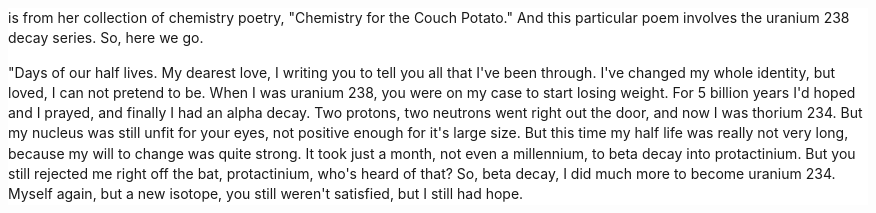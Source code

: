   <span m='784930'>is</span> <span m='785210'>from</span> <span m='785480'>her</span>
  <span m='785640'>collection</span> <span m='786260'>of</span> <span m='786350'>chemistry</span>
  <span m='786930'>poetry,</span> <span m='787860'>"Chemistry</span> <span m='788430'>for</span>
  <span m='788700'>the</span> <span m='788900'>Couch</span> <span m='789420'>Potato."</span>
  <span m='791780'>And</span> <span m='792300'>this</span> <span m='792790'>particular</span>
  <span m='793370'>poem</span> <span m='793880'>involves</span> <span m='795350'>the</span>
  <span m='796360'>uranium</span> <span m='797680'>238</span> <span m='798610'>decay</span>
  <span m='799320'>series.</span> <span m='801690'>So,</span> <span m='801890'>here</span>
  <span m='802100'>we</span> <span m='802210'>go.</span> </p><p><span m='803760'>"Days</span>
  <span m='804160'>of</span> <span m='804280'>our</span> <span m='804470'>half</span>
  <span m='804900'>lives.</span> <span m='809520'>My</span> <span m='809770'>dearest</span>
  <span m='810200'>love,</span> <span m='810970'>I</span> <span m='811150'>writing</span>
  <span m='811610'>you</span> <span m='811910'>to</span> <span m='812050'>tell</span>
  <span m='812390'>you</span> <span m='812620'>all</span> <span m='813050'>that</span>
  <span m='813200'>I've</span> <span m='813450'>been</span> <span m='813640'>through.</span>
  <span m='814450'>I've</span> <span m='814720'>changed</span> <span m='815210'>my</span>
  <span m='815370'>whole</span> <span m='815800'>identity,</span> <span m='817110'>but</span>
  <span m='817420'>loved,</span> <span m='818110'>I</span> <span m='818280'>can</span>
  <span m='818500'>not</span> <span m='818720'>pretend</span> <span m='819200'>to</span>
  <span m='819320'>be.</span> <span m='820380'>When</span> <span m='820570'>I</span>
  <span m='820770'>was</span> <span m='821010'>uranium</span> <span m='821930'>238,</span>
  <span m='823730'>you</span> <span m='823920'>were</span> <span m='824120'>on</span>
  <span m='824350'>my</span> <span m='824540'>case</span> <span m='825410'>to</span>
  <span m='825560'>start</span> <span m='825950'>losing</span> <span m='826350'>weight.</span>
  <span m='826690'>For</span> <span m='827880'>5</span> <span m='828250'>billion</span>
  <span m='828470'>years</span> <span m='829680'>I'd</span> <span m='829860'>hoped</span>
  <span m='830320'>and</span> <span m='830510'>I</span> <span m='830650'>prayed,</span>
  <span m='831560'>and</span> <span m='831930'>finally</span> <span m='832430'>I</span>
  <span m='832580'>had</span> <span m='833500'>an</span> <span m='833710'>alpha</span>
  <span m='834300'>decay.</span> <span m='835890'>Two</span> <span m='836100'>protons,</span>
  <span m='836410'>two</span> <span m='836860'>neutrons</span> <span m='837700'>went</span>
  <span m='837890'>right</span> <span m='838210'>out</span> <span m='838400'>the</span>
  <span m='838500'>door,</span> <span m='839170'>and</span> <span m='839610'>now</span>
  <span m='840070'>I</span> <span m='840200'>was</span> <span m='840410'>thorium</span>
  <span m='840870'>234.</span> <span m='843230'>But</span> <span m='843390'>my</span>
  <span m='843530'>nucleus</span> <span m='844180'>was</span> <span m='844370'>still</span>
  <span m='844870'>unfit</span> <span m='845380'>for</span> <span m='845530'>your</span>
  <span m='845760'>eyes,</span> <span m='846700'>not</span> <span m='846980'>positive</span>
  <span m='847630'>enough</span> <span m='848300'>for</span> <span m='848560'>it's</span>
  <span m='848800'>large</span> <span m='849200'>size.</span> <span m='850970'>But</span>
  <span m='851140'>this</span> <span m='851360'>time</span> <span m='851650'>my</span>
  <span m='851750'>half</span> <span m='852120'>life</span> <span m='852420'>was</span>
  <span m='852600'>really</span> <span m='852970'>not</span> <span m='853260'>very</span>
  <span m='853510'>long,</span> <span m='854190'>because</span> <span m='854360'>my</span>
  <span m='854510'>will</span> <span m='854890'>to</span> <span m='855030'>change</span>
  <span m='855650'>was</span> <span m='855920'>quite</span> <span m='856370'>strong.</span>
  <span m='857290'>It</span> <span m='857480'>took</span> <span m='857710'>just</span>
  <span m='857960'>a</span> <span m='858010'>month,</span> <span m='858550'>not</span>
  <span m='858930'>even</span> <span m='859200'>a</span> <span m='859260'>millennium,</span>
  <span m='860160'>to</span> <span m='860405'>beta</span> <span m='860750'>decay</span>
  <span m='861150'>into</span> <span m='861390'>protactinium.</span> <span m='864550'>But</span>
  <span m='864710'>you</span> <span m='864860'>still</span> <span m='865100'>rejected</span>
  <span m='865670'>me</span> <span m='866260'>right</span> <span m='866520'>off</span>
  <span m='866750'>the</span> <span m='866850'>bat,</span> <span m='867490'>protactinium,</span>
  <span m='867750'>who's</span> <span m='868800'>heard</span> <span m='869060'>of</span>
  <span m='869230'>that?</span> <span m='870050'>So,</span> <span m='870280'>beta</span>
  <span m='870630'>decay,</span> <span m='870900'>I</span> <span m='871000'>did</span>
  <span m='871220'>much</span> <span m='871540'>more</span> <span m='872250'>to</span>
  <span m='872390'>become</span> <span m='872760'>uranium</span> <span m='873380'>234.</span>
  <span m='875810'>Myself</span> <span m='876320'>again,</span> <span m='876650'>but</span>
  <span m='876800'>a</span> <span m='876850'>new</span> <span m='877080'>isotope,</span>
  <span m='878520'>you</span> <span m='878720'>still</span> <span m='879140'>weren't</span>
  <span m='879560'>satisfied,</span> <span m='880440'>but</span> <span m='880600'>I</span>
  <span m='880810'>still</span> <span m='881190'>had</span> <span m='881420'>hope.</span>